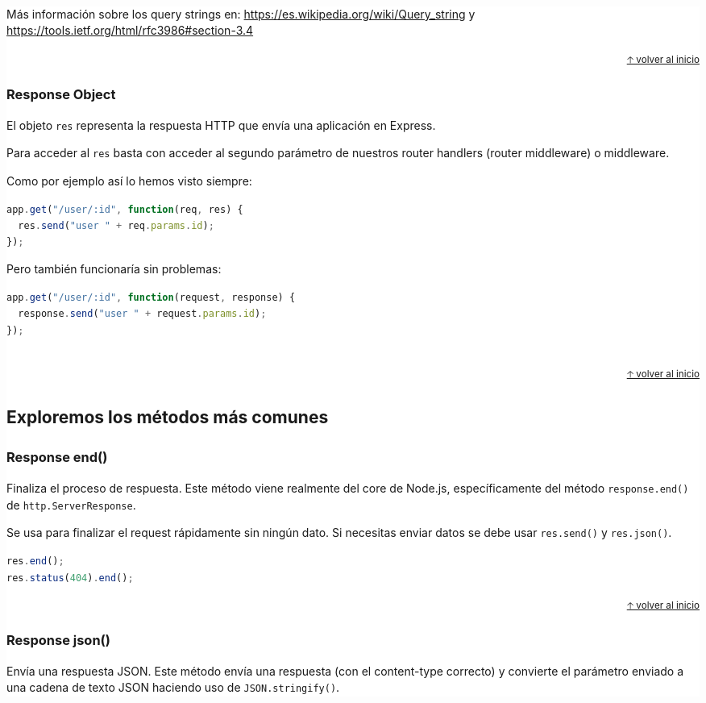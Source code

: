 Más información sobre los query strings en: https://es.wikipedia.org/wiki/Query_string y https://tools.ietf.org/html/rfc3986#section-3.4

<div align="right">
  <small><a href="#tabla-de-contenido">🡡 volver al inicio</a></small>
</div>

### Response Object

El objeto ``res`` representa la respuesta HTTP que envía una aplicación en Express.

Para acceder al ``res`` basta con acceder al segundo parámetro de nuestros router handlers (router middleware) o middleware.

Como por ejemplo así lo hemos visto siempre:

```js
app.get("/user/:id", function(req, res) {
  res.send("user " + req.params.id);
});
```

Pero también funcionaría sin problemas:

```js
app.get("/user/:id", function(request, response) {
  response.send("user " + request.params.id);
});
```
<br>
<div align="right">
  <small><a href="#tabla-de-contenido">🡡 volver al inicio</a></small>
</div>

## Exploremos los métodos más comunes

### Response end()

Finaliza el proceso de respuesta. Este método viene realmente del core de Node.js, específicamente del método ``response.end()`` de ``http.ServerResponse``.

Se usa para finalizar el request rápidamente sin ningún dato. Si necesitas enviar datos se debe usar ``res.send()`` y ``res.json()``.

```js
res.end();
res.status(404).end();
```

<div align="right">
  <small><a href="#tabla-de-contenido">🡡 volver al inicio</a></small>
</div>

### Response json()

Envía una respuesta JSON. Este método envía una respuesta (con el content-type correcto) y convierte el parámetro enviado a una cadena de texto JSON haciendo uso de ``JSON.stringify()``.
